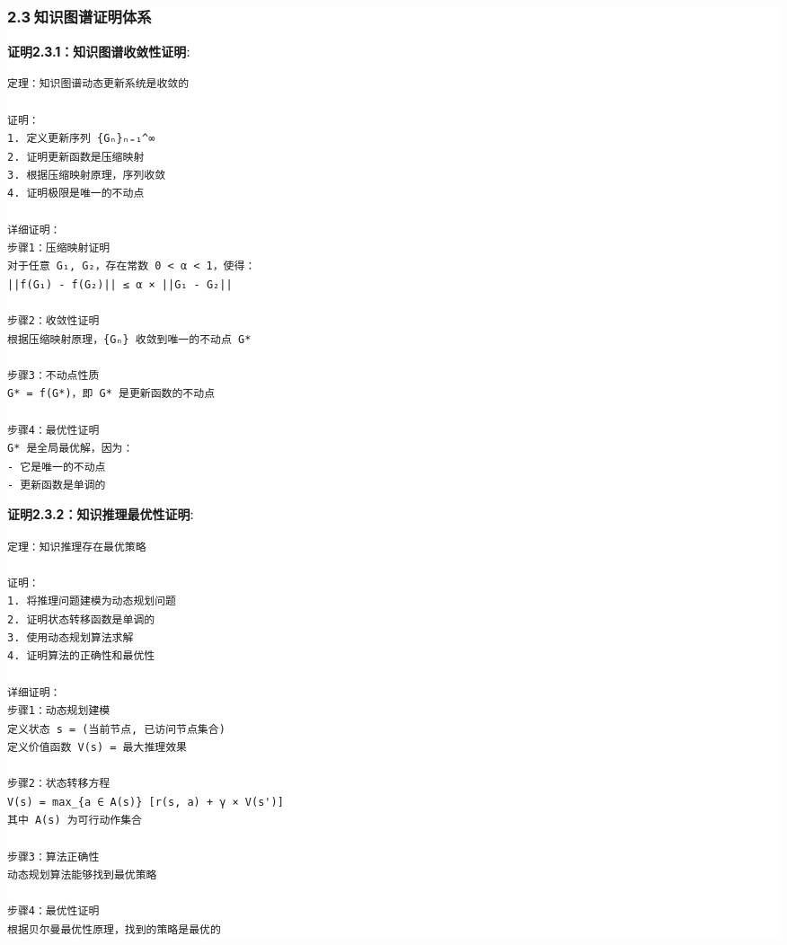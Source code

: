 ### 2.3 知识图谱证明体系

**证明2.3.1：知识图谱收敛性证明**:

```text
定理：知识图谱动态更新系统是收敛的

证明：
1. 定义更新序列 {Gₙ}ₙ₌₁^∞
2. 证明更新函数是压缩映射
3. 根据压缩映射原理，序列收敛
4. 证明极限是唯一的不动点

详细证明：
步骤1：压缩映射证明
对于任意 G₁, G₂，存在常数 0 < α < 1，使得：
||f(G₁) - f(G₂)|| ≤ α × ||G₁ - G₂||

步骤2：收敛性证明
根据压缩映射原理，{Gₙ} 收敛到唯一的不动点 G*

步骤3：不动点性质
G* = f(G*)，即 G* 是更新函数的不动点

步骤4：最优性证明
G* 是全局最优解，因为：
- 它是唯一的不动点
- 更新函数是单调的
```

**证明2.3.2：知识推理最优性证明**:

```text
定理：知识推理存在最优策略

证明：
1. 将推理问题建模为动态规划问题
2. 证明状态转移函数是单调的
3. 使用动态规划算法求解
4. 证明算法的正确性和最优性

详细证明：
步骤1：动态规划建模
定义状态 s = (当前节点, 已访问节点集合)
定义价值函数 V(s) = 最大推理效果

步骤2：状态转移方程
V(s) = max_{a ∈ A(s)} [r(s, a) + γ × V(s')]
其中 A(s) 为可行动作集合

步骤3：算法正确性
动态规划算法能够找到最优策略

步骤4：最优性证明
根据贝尔曼最优性原理，找到的策略是最优的
```
